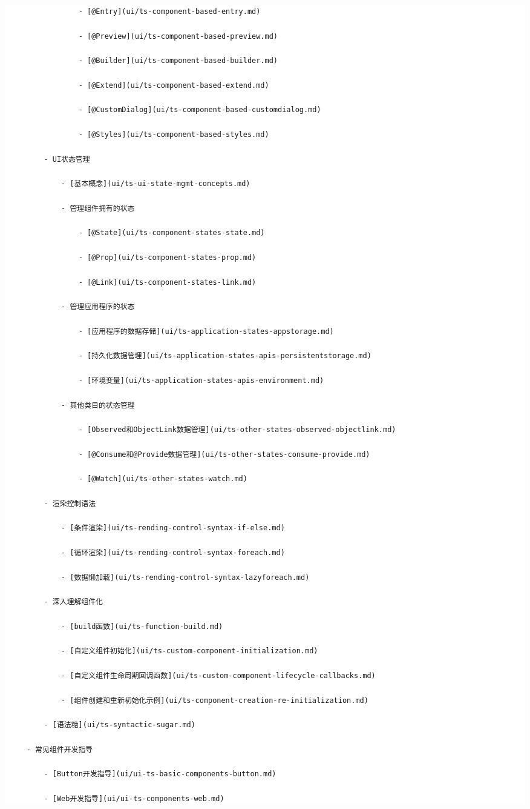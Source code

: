                      - [@Entry](ui/ts-component-based-entry.md)

                     - [@Preview](ui/ts-component-based-preview.md)

                     - [@Builder](ui/ts-component-based-builder.md)

                     - [@Extend](ui/ts-component-based-extend.md)

                     - [@CustomDialog](ui/ts-component-based-customdialog.md)

                     - [@Styles](ui/ts-component-based-styles.md)

             - UI状态管理

                 - [基本概念](ui/ts-ui-state-mgmt-concepts.md)

                 - 管理组件拥有的状态

                     - [@State](ui/ts-component-states-state.md)

                     - [@Prop](ui/ts-component-states-prop.md)

                     - [@Link](ui/ts-component-states-link.md)

                 - 管理应用程序的状态

                     - [应用程序的数据存储](ui/ts-application-states-appstorage.md)

                     - [持久化数据管理](ui/ts-application-states-apis-persistentstorage.md)

                     - [环境变量](ui/ts-application-states-apis-environment.md)

                 - 其他类目的状态管理

                     - [Observed和ObjectLink数据管理](ui/ts-other-states-observed-objectlink.md)

                     - [@Consume和@Provide数据管理](ui/ts-other-states-consume-provide.md)

                     - [@Watch](ui/ts-other-states-watch.md)

             - 渲染控制语法

                 - [条件渲染](ui/ts-rending-control-syntax-if-else.md)

                 - [循环渲染](ui/ts-rending-control-syntax-foreach.md)

                 - [数据懒加载](ui/ts-rending-control-syntax-lazyforeach.md)

             - 深入理解组件化

                 - [build函数](ui/ts-function-build.md)

                 - [自定义组件初始化](ui/ts-custom-component-initialization.md)

                 - [自定义组件生命周期回调函数](ui/ts-custom-component-lifecycle-callbacks.md)

                 - [组件创建和重新初始化示例](ui/ts-component-creation-re-initialization.md)

             - [语法糖](ui/ts-syntactic-sugar.md)

         - 常见组件开发指导

             - [Button开发指导](ui/ui-ts-basic-components-button.md)

             - [Web开发指导](ui/ui-ts-components-web.md)
